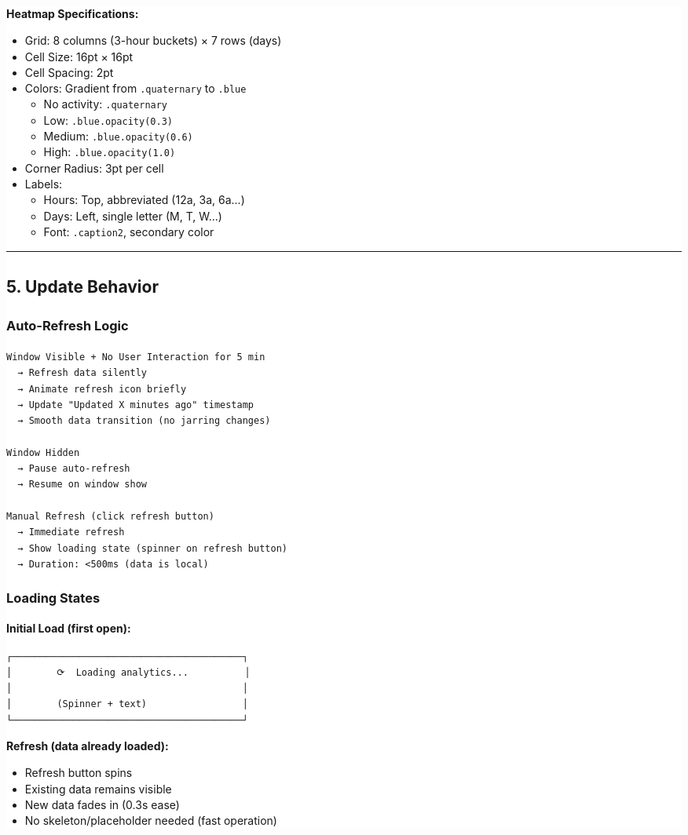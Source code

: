 **Heatmap Specifications:**
- Grid: 8 columns (3-hour buckets) × 7 rows (days)
- Cell Size: 16pt × 16pt
- Cell Spacing: 2pt
- Colors: Gradient from `.quaternary` to `.blue`
  - No activity: `.quaternary`
  - Low: `.blue.opacity(0.3)`
  - Medium: `.blue.opacity(0.6)`
  - High: `.blue.opacity(1.0)`
- Corner Radius: 3pt per cell
- Labels:
  - Hours: Top, abbreviated (12a, 3a, 6a...)
  - Days: Left, single letter (M, T, W...)
  - Font: `.caption2`, secondary color

---

## 5. Update Behavior

### Auto-Refresh Logic
```
Window Visible + No User Interaction for 5 min
  → Refresh data silently
  → Animate refresh icon briefly
  → Update "Updated X minutes ago" timestamp
  → Smooth data transition (no jarring changes)

Window Hidden
  → Pause auto-refresh
  → Resume on window show

Manual Refresh (click refresh button)
  → Immediate refresh
  → Show loading state (spinner on refresh button)
  → Duration: <500ms (data is local)
```

### Loading States

**Initial Load (first open):**
```
┌─────────────────────────────────────────┐
│        ⟳  Loading analytics...          │
│                                         │
│        (Spinner + text)                 │
└─────────────────────────────────────────┘
```

**Refresh (data already loaded):**
- Refresh button spins
- Existing data remains visible
- New data fades in (0.3s ease)
- No skeleton/placeholder needed (fast operation)
